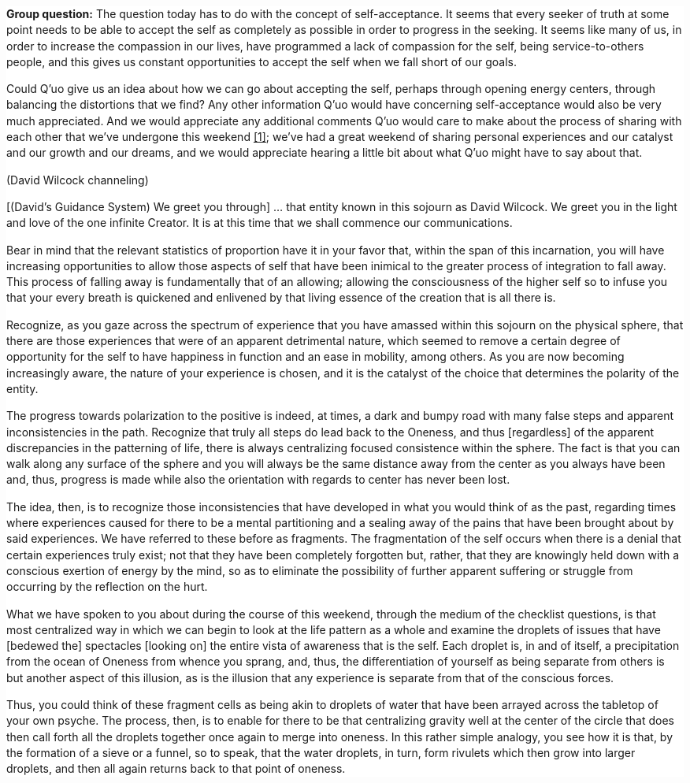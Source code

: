 <p class="group-question"><strong>Group question:</strong> The question today has to do with the concept of self-acceptance. It seems that every seeker of truth at some point needs to be able to accept the self as completely as possible in order to progress in the seeking. It seems like many of us, in order to increase the compassion in our lives, have programmed a lack of compassion for the self, being service-to-others people, and this gives us constant opportunities to accept the self when we fall short of our goals.</p>
<p>Could Q’uo give us an idea about how we can go about accepting the self, perhaps through opening energy centers, through balancing the distortions that we find? Any other information Q’uo would have concerning self-acceptance would also be very much appreciated. And we would appreciate any additional comments Q’uo would care to make about the process of sharing with each other that we’ve undergone this weekend <a id="_ftnref1" href="#_ftn1" name="_ftnref1">[1]</a>; we’ve had a great weekend of sharing personal experiences and our catalyst and our growth and our dreams, and we would appreciate hearing a little bit about what Q’uo might have to say about that.</p>
<p class="channel-type">(David Wilcock channeling)</p>
<p>[(David’s Guidance System) We greet you through] … that entity known in this sojourn as David Wilcock. We greet you in the light and love of the one infinite Creator. It is at this time that we shall commence our communications.</p>
<p>Bear in mind that the relevant statistics of proportion have it in your favor that, within the span of this incarnation, you will have increasing opportunities to allow those aspects of self that have been inimical to the greater process of integration to fall away. This process of falling away is fundamentally that of an allowing; allowing the consciousness of the higher self so to infuse you that your every breath is quickened and enlivened by that living essence of the creation that is all there is.</p>
<p>Recognize, as you gaze across the spectrum of experience that you have amassed within this sojourn on the physical sphere, that there are those experiences that were of an apparent detrimental nature, which seemed to remove a certain degree of opportunity for the self to have happiness in function and an ease in mobility, among others. As you are now becoming increasingly aware, the nature of your experience is chosen, and it is the catalyst of the choice that determines the polarity of the entity.</p>
<p>The progress towards polarization to the positive is indeed, at times, a dark and bumpy road with many false steps and apparent inconsistencies in the path. Recognize that truly all steps do lead back to the Oneness, and thus [regardless] of the apparent discrepancies in the patterning of life, there is always centralizing focused consistence within the sphere. The fact is that you can walk along any surface of the sphere and you will always be the same distance away from the center as you always have been and, thus, progress is made while also the orientation with regards to center has never been lost.</p>
<p>The idea, then, is to recognize those inconsistencies that have developed in what you would think of as the past, regarding times where experiences caused for there to be a mental partitioning and a sealing away of the pains that have been brought about by said experiences. We have referred to these before as fragments. The fragmentation of the self occurs when there is a denial that certain experiences truly exist; not that they have been completely forgotten but, rather, that they are knowingly held down with a conscious exertion of energy by the mind, so as to eliminate the possibility of further apparent suffering or struggle from occurring by the reflection on the hurt.</p>
<p>What we have spoken to you about during the course of this weekend, through the medium of the checklist questions, is that most centralized way in which we can begin to look at the life pattern as a whole and examine the droplets of issues that have [bedewed the] spectacles [looking on] the entire vista of awareness that is the self. Each droplet is, in and of itself, a precipitation from the ocean of Oneness from whence you sprang, and, thus, the differentiation of yourself as being separate from others is but another aspect of this illusion, as is the illusion that any experience is separate from that of the conscious forces.</p>
<p>Thus, you could think of these fragment cells as being akin to droplets of water that have been arrayed across the tabletop of your own psyche. The process, then, is to enable for there to be that centralizing gravity well at the center of the circle that does then call forth all the droplets together once again to merge into oneness. In this rather simple analogy, you see how it is that, by the formation of a sieve or a funnel, so to speak, that the water droplets, in turn, form rivulets which then grow into larger droplets, and then all again returns back to that point of oneness.</p>